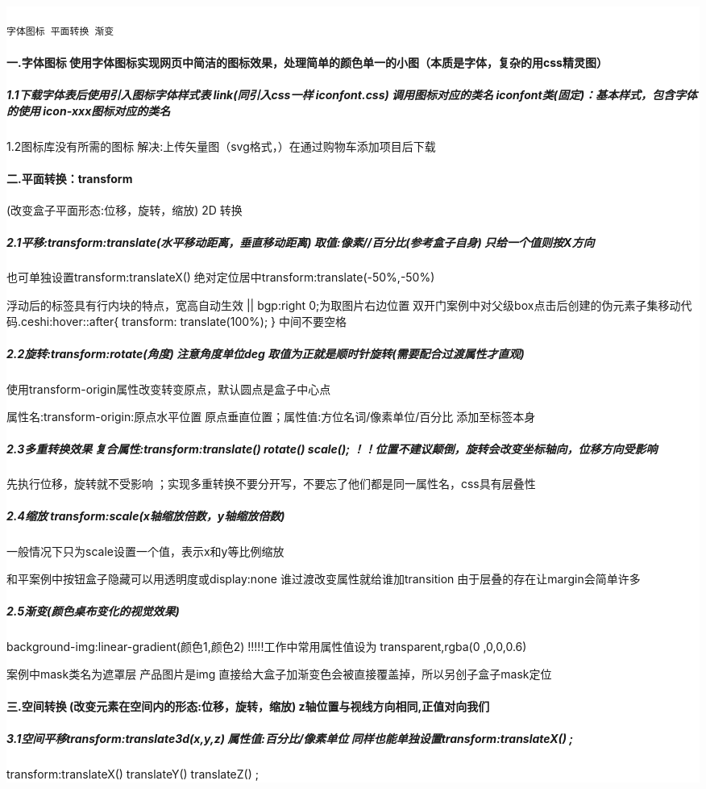                                                                                                                                                    字体图标 平面转换 渐变
#### 一.字体图标 使用字体图标实现网页中简洁的图标效果，处理简单的颜色单一的小图（本质是字体，复杂的用css精灵图）

##### 1.1下载字体表后使用引入图标字体样式表  link(同引入css一样 iconfont.css)   调用图标对应的类名              iconfont类(固定)：基本样式，包含字体的使用   icon-xxx图标对应的类名

<span class="iconfont icon-favorites-fill"></span>

1.2图标库没有所需的图标     解决:上传矢量图（svg格式，）在通过购物车添加项目后下载



#### 二.平面转换：transform

(改变盒子平面形态:位移，旋转，缩放)   2D 转换

##### 2.1平移:transform:translate(水平移动距离，垂直移动距离)  取值:像素//百分比(参考盒子自身)  只给一个值则按X方向 

也可单独设置transform:translateX()   绝对定位居中transform:translate(-50%,-50%)   

浮动后的标签具有行内块的特点，宽高自动生效    ||   bgp:right 0;为取图片右边位置
双开门案例中对父级box点击后创建的伪元素子集移动代码.ceshi:hover::after{ transform: translate(100%);   }  中间不要空格

##### 2.2旋转:transform:rotate(角度)  注意角度单位deg    取值为正就是顺时针旋转(需要配合过渡属性才直观)

使用transform-origin属性改变转变原点，默认圆点是盒子中心点

属性名:transform-origin:原点水平位置 原点垂直位置；属性值:方位名词/像素单位/百分比  添加至标签本身

##### 2.3多重转换效果     复合属性:transform:translate()  rotate()  scale();  ！！位置不建议颠倒，旋转会改变坐标轴向，位移方向受影响

先执行位移，旋转就不受影响  ；实现多重转换不要分开写，不要忘了他们都是同一属性名，css具有层叠性

##### 2.4缩放 transform:scale(x轴缩放倍数，y轴缩放倍数)

一般情况下只为scale设置一个值，表示x和y等比例缩放

和平案例中按钮盒子隐藏可以用透明度或display:none   谁过渡改变属性就给谁加transition  由于层叠的存在让margin会简单许多

##### 2.5渐变(颜色桌布变化的视觉效果)

background-img:linear-gradient(颜色1,颜色2)                   !!!!!工作中常用属性值设为 transparent,rgba(0 ,0,0,0.6)

案例中mask类名为遮罩层     产品图片是img  直接给大盒子加渐变色会被直接覆盖掉，所以另创子盒子mask定位



#### 三.空间转换  (改变元素在空间内的形态:位移，旋转，缩放)    z轴位置与视线方向相同,正值对向我们

##### 3.1空间平移transform:translate3d(x,y,z)   属性值:百分比/像素单位       同样也能单独设置transform:translateX() ;

transform:translateX()  translateY()  translateZ() ;
